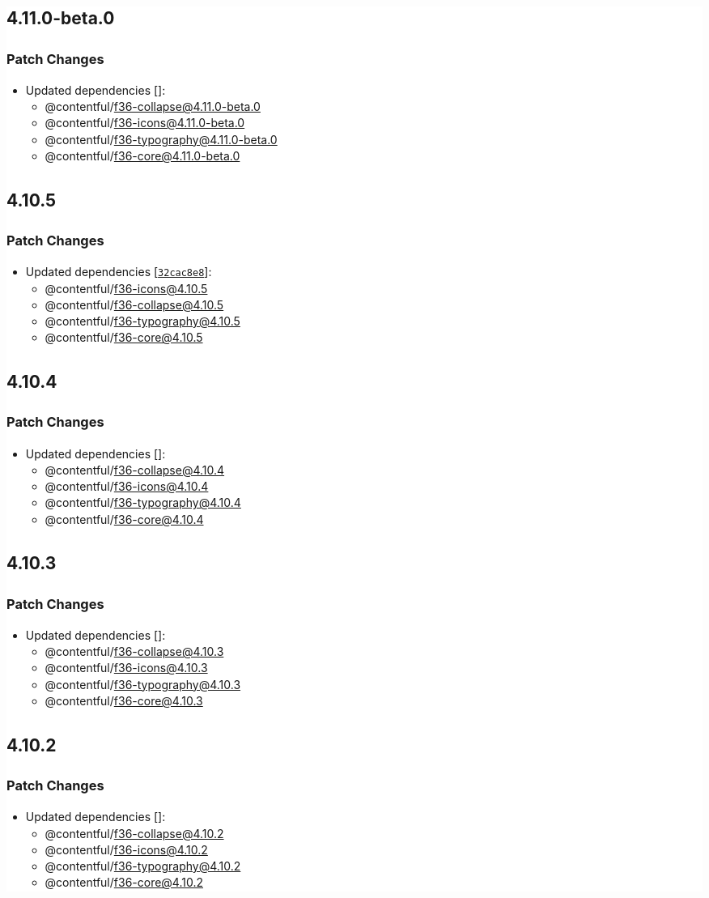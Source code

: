## 4.11.0-beta.0

### Patch Changes

- Updated dependencies []:
  - @contentful/f36-collapse@4.11.0-beta.0
  - @contentful/f36-icons@4.11.0-beta.0
  - @contentful/f36-typography@4.11.0-beta.0
  - @contentful/f36-core@4.11.0-beta.0

## 4.10.5

### Patch Changes

- Updated dependencies [[`32cac8e8`](https://github.com/contentful/forma-36/commit/32cac8e8bdeedfe29b36bc6025eec11607c93da8)]:
  - @contentful/f36-icons@4.10.5
  - @contentful/f36-collapse@4.10.5
  - @contentful/f36-typography@4.10.5
  - @contentful/f36-core@4.10.5

## 4.10.4

### Patch Changes

- Updated dependencies []:
  - @contentful/f36-collapse@4.10.4
  - @contentful/f36-icons@4.10.4
  - @contentful/f36-typography@4.10.4
  - @contentful/f36-core@4.10.4

## 4.10.3

### Patch Changes

- Updated dependencies []:
  - @contentful/f36-collapse@4.10.3
  - @contentful/f36-icons@4.10.3
  - @contentful/f36-typography@4.10.3
  - @contentful/f36-core@4.10.3

## 4.10.2

### Patch Changes

- Updated dependencies []:
  - @contentful/f36-collapse@4.10.2
  - @contentful/f36-icons@4.10.2
  - @contentful/f36-typography@4.10.2
  - @contentful/f36-core@4.10.2
